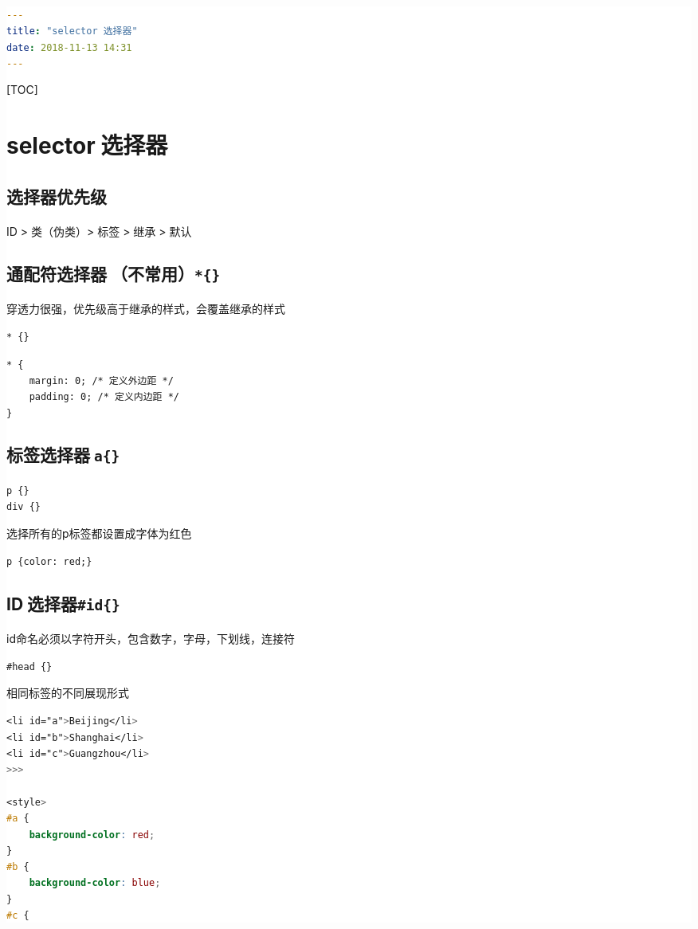 ```yaml
---
title: "selector 选择器"
date: 2018-11-13 14:31
---
```


[TOC]

# selector 选择器

## 选择器优先级

ID > 类（伪类）> 标签 > 继承 > 默认

## 通配符选择器 （不常用）`*{}`

穿透力很强，优先级高于继承的样式，会覆盖继承的样式

```
* {}
```

```
* {
    margin: 0; /* 定义外边距 */
    padding: 0; /* 定义内边距 */
}
```

## 标签选择器 `a{}`

```
p {}
div {}
```

选择所有的p标签都设置成字体为红色

```
p {color: red;}
```

## ID 选择器`#id{}`

id命名必须以字符开头，包含数字，字母，下划线，连接符

```
#head {}
```

相同标签的不同展现形式

```css
<li id="a">Beijing</li>
<li id="b">Shanghai</li>
<li id="c">Guangzhou</li>
>>>

<style>
#a {
    background-color: red;
}
#b {
    background-color: blue;
}
#c {
```